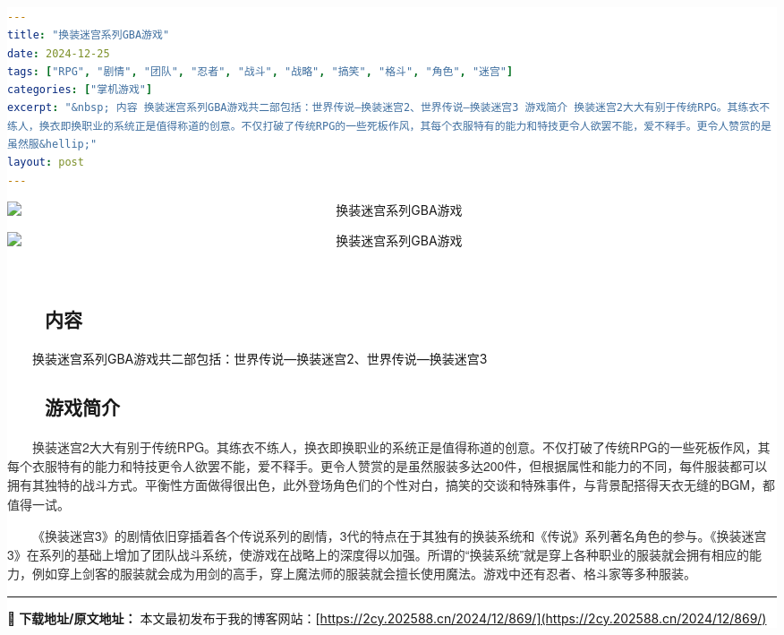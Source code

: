 ```yaml
---
title: "换装迷宫系列GBA游戏"
date: 2024-12-25
tags: ["RPG", "剧情", "团队", "忍者", "战斗", "战略", "搞笑", "格斗", "角色", "迷宫"]
categories: ["掌机游戏"]
excerpt: "&nbsp; 内容 换装迷宫系列GBA游戏共二部包括：世界传说—换装迷宫2、世界传说—换装迷宫3 游戏简介 换装迷宫2大大有别于传统RPG。其练衣不练人，换衣即换职业的系统正是值得称道的创意。不仅打破了传统RPG的一些死板作风，其每个衣服特有的能力和特技更令人欲罢不能，爱不释手。更令人赞赏的是虽然服&hellip;"
layout: post
---
```


<div>
<div></div>
<div>
<p style="text-align: center;"><img style="display: block; margin-left: auto; margin-right: auto; width: 100%; height: auto;" title="换装迷宫系列GBA游戏-二次元共享站2cyshare" src="https://2cy.202588.cn//wp-content/uploads/2024/12/20241225_676bcbe474609.webp" alt="换装迷宫系列GBA游戏" /></p>
<p style="text-align: center;"><img style="display: block; margin-left: auto; margin-right: auto; width: 100%; height: auto;" title="换装迷宫系列GBA游戏-二次元共享站2cyshare" src="https://2cy.202588.cn//wp-content/uploads/2024/12/20241225_676bcbe4f1042.webp" alt="换装迷宫系列GBA游戏" /></p>
<p style="text-align: center;"></p>
<p style="white-space: normal;"></p>
&nbsp;
<h2 style="white-space: normal; text-indent: 2em;">内容</h2>
<p style="white-space: normal; text-indent: 2em;">换装迷宫系列GBA游戏共二部包括：世界传说—换装迷宫2、<span style="text-indent: 28px;">世界传说—换装迷宫3</span></p>
<p style="white-space: normal;"></p>

<h2 style="white-space: normal; text-indent: 2em;">游戏简介</h2>
<p style="white-space: normal; text-indent: 2em;"><span style="color: #333333; font-family: 'Helvetica Neue', Helvetica, Arial, 'PingFang SC', 'Hiragino Sans GB', 'Microsoft YaHei', 'WenQuanYi Micro Hei', sans-serif; text-indent: 28px; background-color: #ffffff;">换装迷宫2大大有别于传统RPG。其练衣不练人，换衣即换职业的系统正是值得称道的创意。不仅打破了传统RPG的一些死板作风，其每个衣服特有的能力和特技更令人欲罢不能，爱不释手。更令人赞赏的是虽然服装多达200件，但根据属性和能力的不同，每件服装都可以拥有其独特的战斗方式。平衡性方面做得很出色，此外登场角色们的个性对白，搞笑的交谈和特殊事件，与背景配搭得天衣无缝的BGM，都值得一试。</span></p>
<p style="white-space: normal; text-indent: 2em;"><span style="color: #333333; font-family: 'Helvetica Neue', Helvetica, Arial, 'PingFang SC', 'Hiragino Sans GB', 'Microsoft YaHei', 'WenQuanYi Micro Hei', sans-serif; text-indent: 28px; background-color: #ffffff;"><span style="color: #333333; font-family: 'Helvetica Neue', Helvetica, Arial, 'PingFang SC', 'Hiragino Sans GB', 'Microsoft YaHei', 'WenQuanYi Micro Hei', sans-serif; text-indent: 28px; background-color: #ffffff;">《换装迷宫3》的剧情依旧穿插着各个</span>传说系列<span style="color: #333333; font-family: 'Helvetica Neue', Helvetica, Arial, 'PingFang SC', 'Hiragino Sans GB', 'Microsoft YaHei', 'WenQuanYi Micro Hei', sans-serif; text-indent: 28px; background-color: #ffffff;">的剧情，3代的特点在于其独有的换装系统和《传说》系列著名角色的参与。《换装迷宫3》在系列的基础上增加了团队</span>战斗系统<span style="color: #333333; font-family: 'Helvetica Neue', Helvetica, Arial, 'PingFang SC', 'Hiragino Sans GB', 'Microsoft YaHei', 'WenQuanYi Micro Hei', sans-serif; text-indent: 28px; background-color: #ffffff;">，使游戏在战略上的深度得以加强。所谓的“换装系统”就是穿上各种职业的服装就会拥有相应的能力，例如穿上剑客的服装就会成为用剑的高手，穿上魔法师的服装就会擅长使用魔法。游戏中还有忍者、格斗家等多种服装。</span></span></p>

</div>
</div>

---
📖 **下载地址/原文地址：** 本文最初发布于我的博客网站：[https://2cy.202588.cn/2024/12/869/](https://2cy.202588.cn/2024/12/869/)
